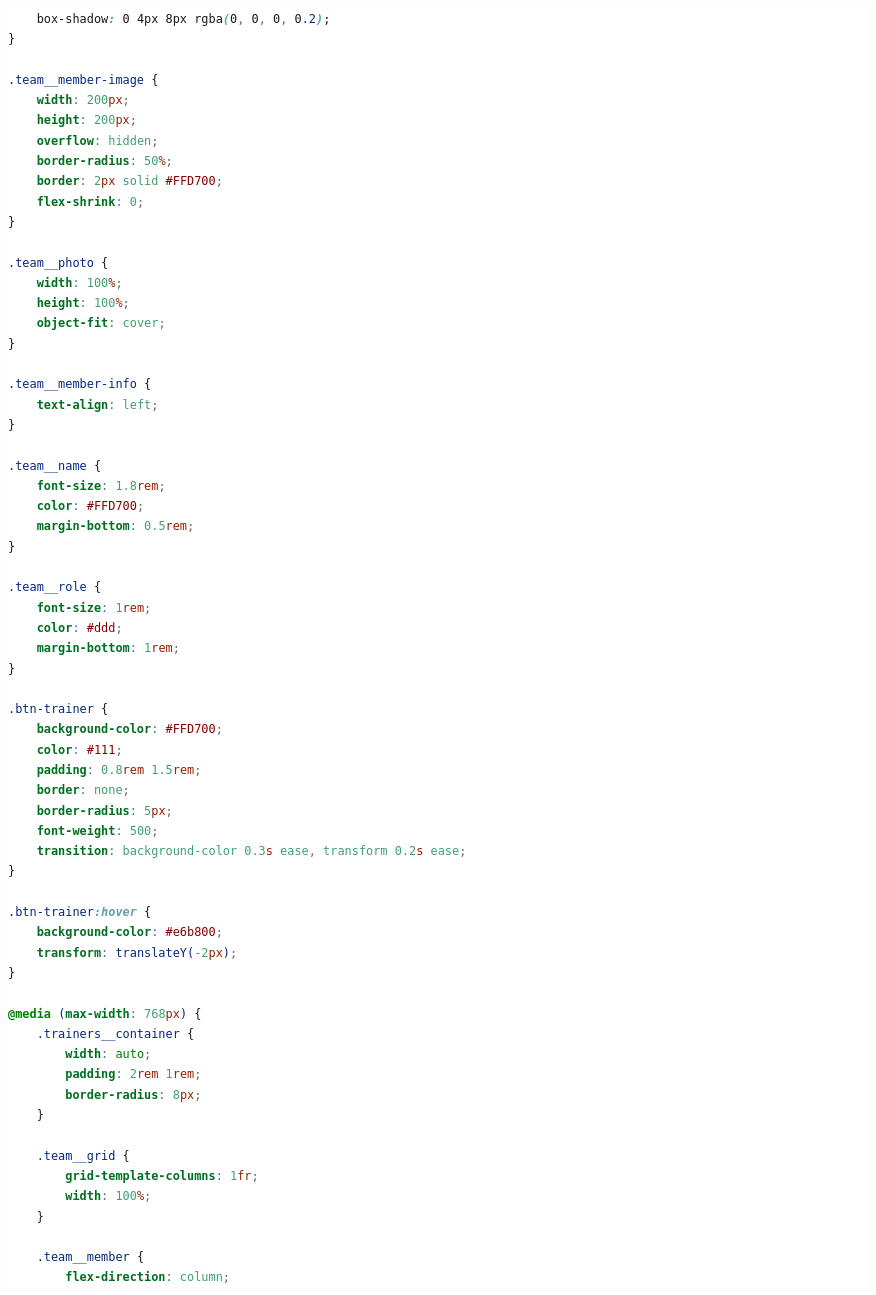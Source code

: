 ```css
    box-shadow: 0 4px 8px rgba(0, 0, 0, 0.2);
}

.team__member-image {
    width: 200px;
    height: 200px;
    overflow: hidden;
    border-radius: 50%;
    border: 2px solid #FFD700;
    flex-shrink: 0;
}

.team__photo {
    width: 100%;
    height: 100%;
    object-fit: cover;
}

.team__member-info {
    text-align: left;
}

.team__name {
    font-size: 1.8rem;
    color: #FFD700;
    margin-bottom: 0.5rem;
}

.team__role {
    font-size: 1rem;
    color: #ddd;
    margin-bottom: 1rem;
}

.btn-trainer {
    background-color: #FFD700;
    color: #111;
    padding: 0.8rem 1.5rem;
    border: none;
    border-radius: 5px;
    font-weight: 500;
    transition: background-color 0.3s ease, transform 0.2s ease;
}

.btn-trainer:hover {
    background-color: #e6b800;
    transform: translateY(-2px);
}

@media (max-width: 768px) { 
    .trainers__container {
        width: auto;
        padding: 2rem 1rem;
        border-radius: 8px;
    }

    .team__grid {
        grid-template-columns: 1fr;
        width: 100%;
    }

    .team__member {
        flex-direction: column;
```
